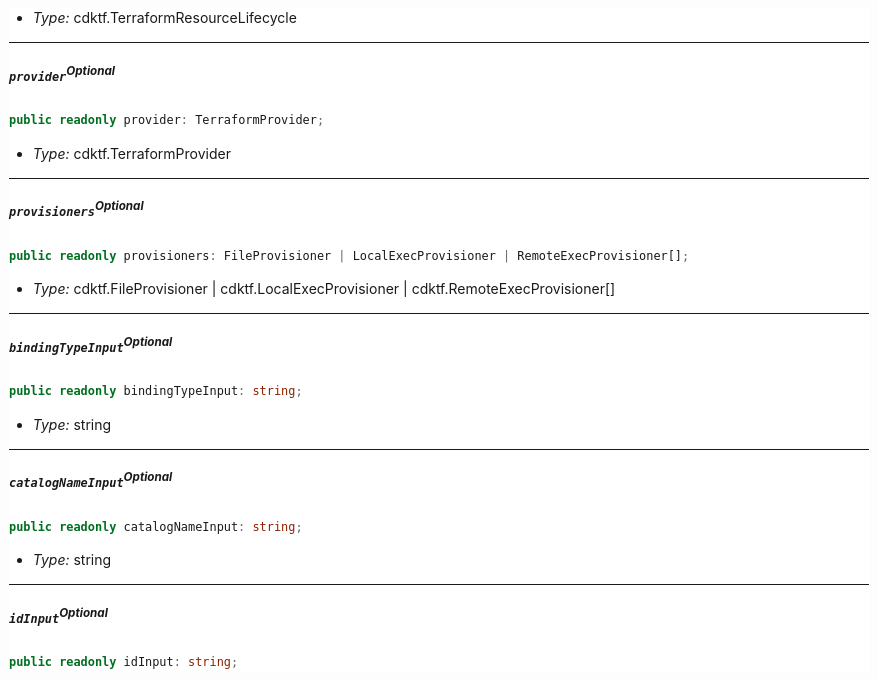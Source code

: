 - *Type:* cdktf.TerraformResourceLifecycle

---

##### `provider`<sup>Optional</sup> <a name="provider" id="@cdktf/provider-databricks.catalogWorkspaceBinding.CatalogWorkspaceBinding.property.provider"></a>

```typescript
public readonly provider: TerraformProvider;
```

- *Type:* cdktf.TerraformProvider

---

##### `provisioners`<sup>Optional</sup> <a name="provisioners" id="@cdktf/provider-databricks.catalogWorkspaceBinding.CatalogWorkspaceBinding.property.provisioners"></a>

```typescript
public readonly provisioners: FileProvisioner | LocalExecProvisioner | RemoteExecProvisioner[];
```

- *Type:* cdktf.FileProvisioner | cdktf.LocalExecProvisioner | cdktf.RemoteExecProvisioner[]

---

##### `bindingTypeInput`<sup>Optional</sup> <a name="bindingTypeInput" id="@cdktf/provider-databricks.catalogWorkspaceBinding.CatalogWorkspaceBinding.property.bindingTypeInput"></a>

```typescript
public readonly bindingTypeInput: string;
```

- *Type:* string

---

##### `catalogNameInput`<sup>Optional</sup> <a name="catalogNameInput" id="@cdktf/provider-databricks.catalogWorkspaceBinding.CatalogWorkspaceBinding.property.catalogNameInput"></a>

```typescript
public readonly catalogNameInput: string;
```

- *Type:* string

---

##### `idInput`<sup>Optional</sup> <a name="idInput" id="@cdktf/provider-databricks.catalogWorkspaceBinding.CatalogWorkspaceBinding.property.idInput"></a>

```typescript
public readonly idInput: string;
```
